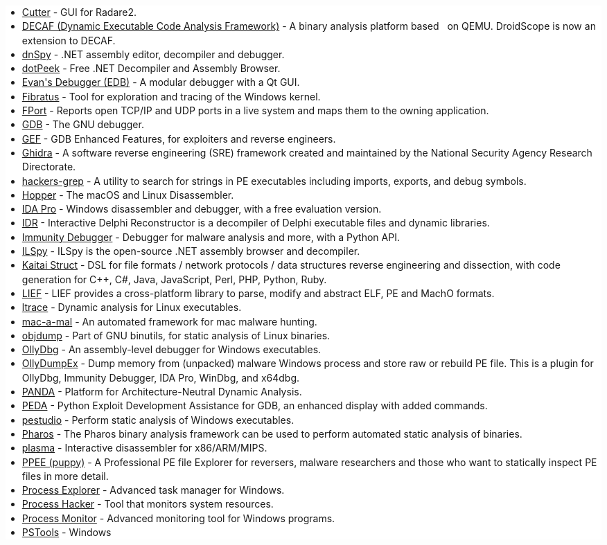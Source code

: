 *   [Cutter](https://github.com/radareorg/cutter) - GUI for Radare2.
*   [DECAF (Dynamic Executable Code Analysis Framework)](https://github.com/sycurelab/DECAF)
    \- A binary analysis platform based   on QEMU. DroidScope is now an extension to DECAF.
*   [dnSpy](https://github.com/0xd4d/dnSpy) - .NET assembly editor, decompiler
    and debugger.
*   [dotPeek](https://www.jetbrains.com/decompiler/) - Free .NET Decompiler and
    Assembly Browser.
*   [Evan's Debugger (EDB)](http://codef00.com/projects#debugger) - A
    modular debugger with a Qt GUI.
*   [Fibratus](https://github.com/rabbitstack/fibratus) - Tool for exploration
    and tracing of the Windows kernel.
*   [FPort](https://www.mcafee.com/us/downloads/free-tools/fport.aspx) - Reports
    open TCP/IP and UDP ports in a live system and maps them to the owning application.
*   [GDB](http://www.sourceware.org/gdb/) - The GNU debugger.
*   [GEF](https://github.com/hugsy/gef) - GDB Enhanced Features, for exploiters
    and reverse engineers.
*   [Ghidra](https://github.com/NationalSecurityAgency/ghidra) - A software reverse engineering (SRE) framework created and       maintained by the National Security Agency Research Directorate.
*   [hackers-grep](https://github.com/codypierce/hackers-grep) - A utility to
    search for strings in PE executables including imports, exports, and debug
    symbols.
*   [Hopper](https://www.hopperapp.com/) - The macOS and Linux Disassembler.
*   [IDA Pro](https://www.hex-rays.com/products/ida/index.shtml) - Windows
    disassembler and debugger, with a free evaluation version.
*   [IDR](https://github.com/crypto2011/IDR) - Interactive Delphi Reconstructor
    is a decompiler of Delphi executable files and dynamic libraries.
*   [Immunity Debugger](http://debugger.immunityinc.com/) - Debugger for
    malware analysis and more, with a Python API.
*   [ILSpy](http://ilspy.net/) - ILSpy is the open-source .NET assembly browser and decompiler.
*   [Kaitai Struct](http://kaitai.io/) - DSL for file formats / network protocols /
    data structures reverse engineering and dissection, with code generation
    for C++, C#, Java, JavaScript, Perl, PHP, Python, Ruby.
*   [LIEF](https://lief.quarkslab.com/) - LIEF provides a cross-platform library
    to parse, modify and abstract ELF, PE and MachO formats.
*   [ltrace](http://ltrace.org/) - Dynamic analysis for Linux executables.
*   [mac-a-mal](https://github.com/phdphuc/mac-a-mal) - An automated framework
    for mac malware hunting.
*   [objdump](https://en.wikipedia.org/wiki/Objdump) - Part of GNU binutils,
    for static analysis of Linux binaries.
*   [OllyDbg](http://www.ollydbg.de/) - An assembly-level debugger for Windows
    executables.
*   [OllyDumpEx](https://low-priority.appspot.com/ollydumpex/) - Dump memory
    from (unpacked) malware Windows process and store raw or rebuild PE file.
    This is a plugin for OllyDbg, Immunity Debugger, IDA Pro, WinDbg, and x64dbg.
*   [PANDA](https://github.com/moyix/panda) - Platform for Architecture-Neutral
    Dynamic Analysis.
*   [PEDA](https://github.com/longld/peda) - Python Exploit Development
    Assistance for GDB, an enhanced display with added commands.
*   [pestudio](https://winitor.com/) - Perform static analysis of Windows
    executables.
*   [Pharos](https://github.com/cmu-sei/pharos) - The Pharos binary analysis framework
    can be used to perform automated static analysis of binaries.
*   [plasma](https://github.com/plasma-disassembler/plasma) - Interactive
    disassembler for x86/ARM/MIPS.
*   [PPEE (puppy)](https://www.mzrst.com/) - A Professional PE file Explorer for
    reversers, malware researchers and those who want to statically inspect PE
    files in more detail.
*   [Process Explorer](https://docs.microsoft.com/en-us/sysinternals/downloads/process-explorer) -
    Advanced task manager for Windows.
*   [Process Hacker](http://processhacker.sourceforge.net/) - Tool that monitors
    system resources.
*   [Process Monitor](https://docs.microsoft.com/en-us/sysinternals/downloads/procmon) -
    Advanced monitoring tool for Windows programs.
*   [PSTools](https://docs.microsoft.com/en-us/sysinternals/downloads/pstools) - Windows